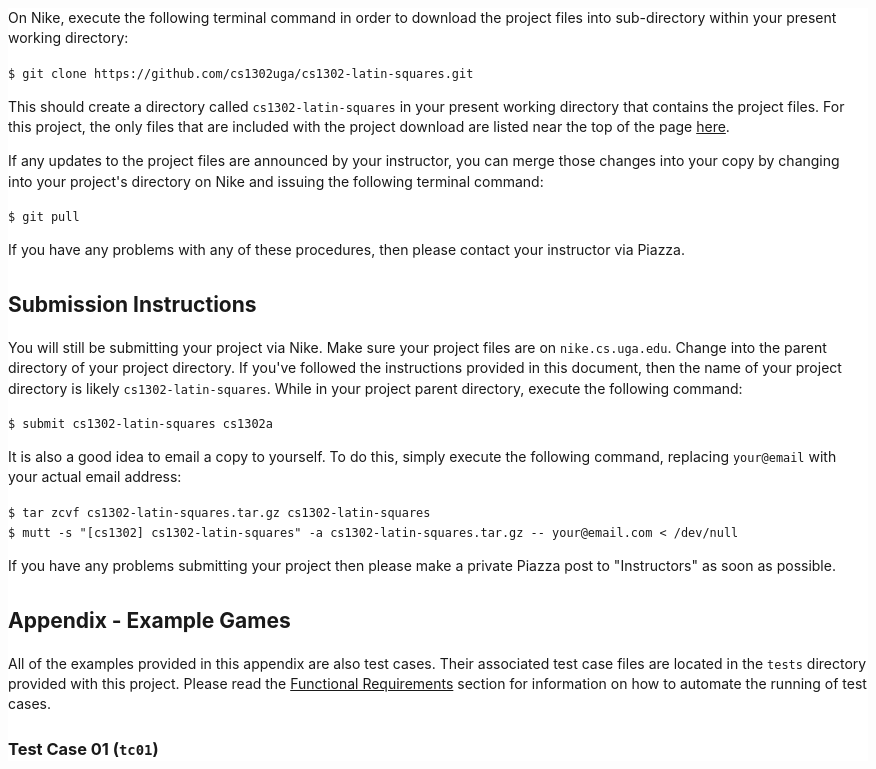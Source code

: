 On Nike, execute the following terminal command in order to download the project
files into sub-directory within your present working directory:

```
$ git clone https://github.com/cs1302uga/cs1302-latin-squares.git
```

This should create a directory called <code>cs1302-latin-squares</code> in
your present working directory that contains the project files. For this
project, the only files that are included with the project download
are listed near the top of the page 
[here](https://github.com/cs1302uga/cs1302-latin-squares).

If any updates to the project files are announced by your instructor, you can
merge those changes into your copy by changing into your project's directory
on Nike and issuing the following terminal command:

```
$ git pull
```

If you have any problems with any of these procedures, then please contact
your instructor via Piazza. 

## Submission Instructions

You will still be submitting your project via Nike. Make sure your project files
are on <code>nike.cs.uga.edu</code>. Change into the parent directory of your
project directory. If you've followed the
instructions provided in this document, then the name of your project directory
is likely <code>cs1302-latin-squares</code>. While in your project parent
directory, execute the following command: 

```
$ submit cs1302-latin-squares cs1302a
```

It is also a good idea to email a copy to yourself. To do this, simply execute 
the following command, replacing `your@email` with your actual email address:

```
$ tar zcvf cs1302-latin-squares.tar.gz cs1302-latin-squares
$ mutt -s "[cs1302] cs1302-latin-squares" -a cs1302-latin-squares.tar.gz -- your@email.com < /dev/null
```

If you have any problems submitting your project then please make a private Piazza
post to "Instructors" as soon as possible. 

## Appendix - Example Games

All of the examples provided in this appendix are also test cases. Their associated
test case files are located in the `tests` directory provided with this project.
Please read the [Functional Requirements](#functional-requirements) section for
information on how to automate the running of test cases. 

### Test Case 01 (`tc01`)
